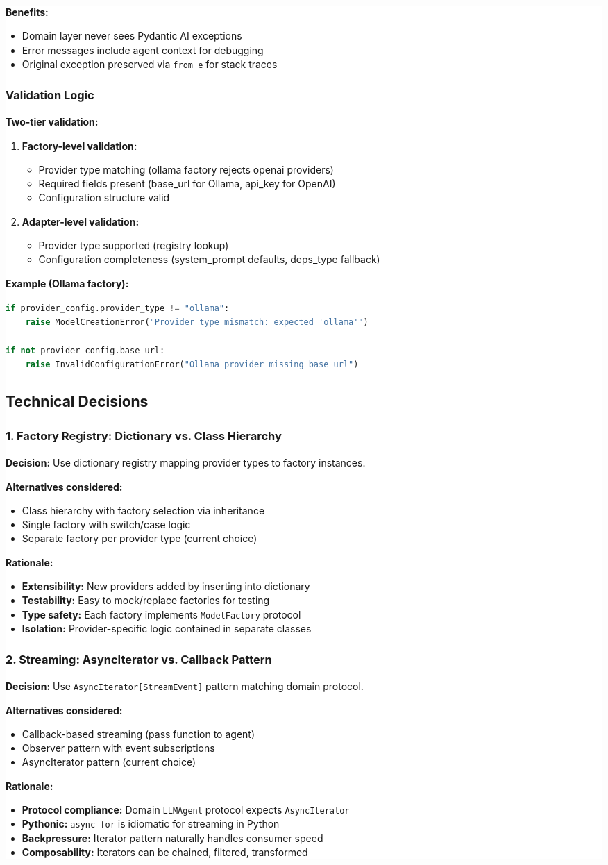 **Benefits:**
- Domain layer never sees Pydantic AI exceptions
- Error messages include agent context for debugging
- Original exception preserved via `from e` for stack traces

### Validation Logic

**Two-tier validation:**

1. **Factory-level validation:**
   - Provider type matching (ollama factory rejects openai providers)
   - Required fields present (base_url for Ollama, api_key for OpenAI)
   - Configuration structure valid

2. **Adapter-level validation:**
   - Provider type supported (registry lookup)
   - Configuration completeness (system_prompt defaults, deps_type fallback)

**Example (Ollama factory):**
```python
if provider_config.provider_type != "ollama":
    raise ModelCreationError("Provider type mismatch: expected 'ollama'")

if not provider_config.base_url:
    raise InvalidConfigurationError("Ollama provider missing base_url")
```

## Technical Decisions

### 1. Factory Registry: Dictionary vs. Class Hierarchy

**Decision:** Use dictionary registry mapping provider types to factory instances.

**Alternatives considered:**
- Class hierarchy with factory selection via inheritance
- Single factory with switch/case logic
- Separate factory per provider type (current choice)

**Rationale:**
- **Extensibility:** New providers added by inserting into dictionary
- **Testability:** Easy to mock/replace factories for testing
- **Type safety:** Each factory implements `ModelFactory` protocol
- **Isolation:** Provider-specific logic contained in separate classes

### 2. Streaming: AsyncIterator vs. Callback Pattern

**Decision:** Use `AsyncIterator[StreamEvent]` pattern matching domain protocol.

**Alternatives considered:**
- Callback-based streaming (pass function to agent)
- Observer pattern with event subscriptions
- AsyncIterator pattern (current choice)

**Rationale:**
- **Protocol compliance:** Domain `LLMAgent` protocol expects `AsyncIterator`
- **Pythonic:** `async for` is idiomatic for streaming in Python
- **Backpressure:** Iterator pattern naturally handles consumer speed
- **Composability:** Iterators can be chained, filtered, transformed
